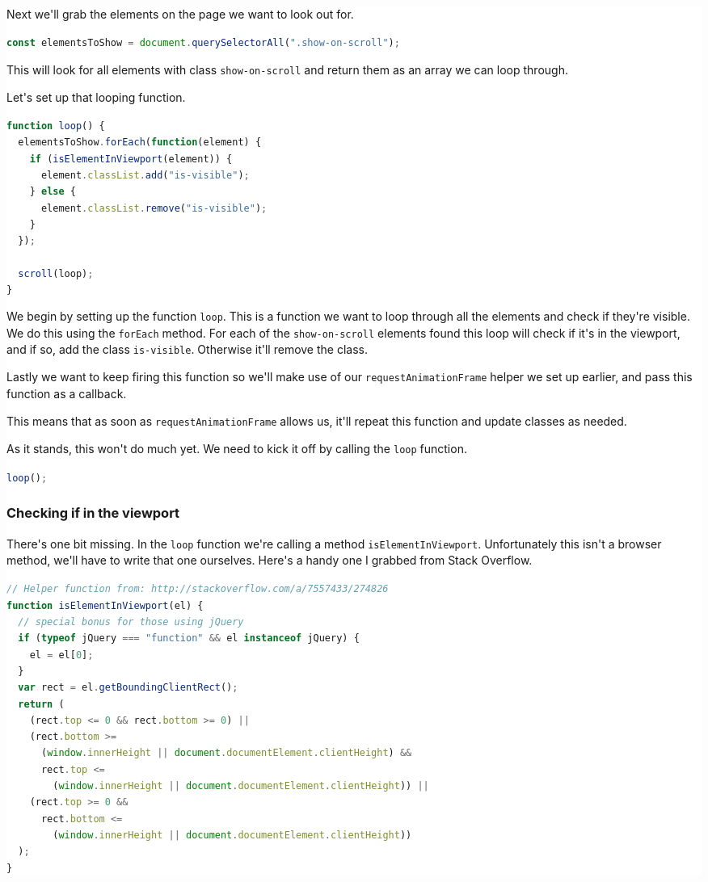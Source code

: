 Next we'll grab the elements on the page we want to look out for.

```js
const elementsToShow = document.querySelectorAll(".show-on-scroll");
```

This will look for all elements with class `show-on-scroll` and return them as an array we can loop through.

Let's set up that looping function.

```js
function loop() {
  elementsToShow.forEach(function(element) {
    if (isElementInViewport(element)) {
      element.classList.add("is-visible");
    } else {
      element.classList.remove("is-visible");
    }
  });

  scroll(loop);
}
```

We begin by setting up the function `loop`. This is a function we want to loop through all the elements and check if they're visible. We do this using the `forEach` method. For each of the `show-on-scroll` elements found this loop will check if it's in the viewport, and if so, add the class `is-visible`. Otherwise it'll remove the class.

Lastly we want to keep firing this function so we'll make use of our `requestAnimationFrame` helper we set up earlier, and pass this function as a callback.

This means that as soon as `requestAnimationFrame` allows us, it'll repeat this function and update classes as needed.

As it stands, this won't do much yet. We need to kick it off by calling the `loop` function.

```js
loop();
```

### Checking if in the viewport

There's one bit missing. In the `loop` function we're calling a method `isElementInViewport`. Unfortunately this isn't a browser method, we'll have to write that one ourselves. Here's a handy one I grabbed from Stack Overflow.

```js
// Helper function from: http://stackoverflow.com/a/7557433/274826
function isElementInViewport(el) {
  // special bonus for those using jQuery
  if (typeof jQuery === "function" && el instanceof jQuery) {
    el = el[0];
  }
  var rect = el.getBoundingClientRect();
  return (
    (rect.top <= 0 && rect.bottom >= 0) ||
    (rect.bottom >=
      (window.innerHeight || document.documentElement.clientHeight) &&
      rect.top <=
        (window.innerHeight || document.documentElement.clientHeight)) ||
    (rect.top >= 0 &&
      rect.bottom <=
        (window.innerHeight || document.documentElement.clientHeight))
  );
}
```
